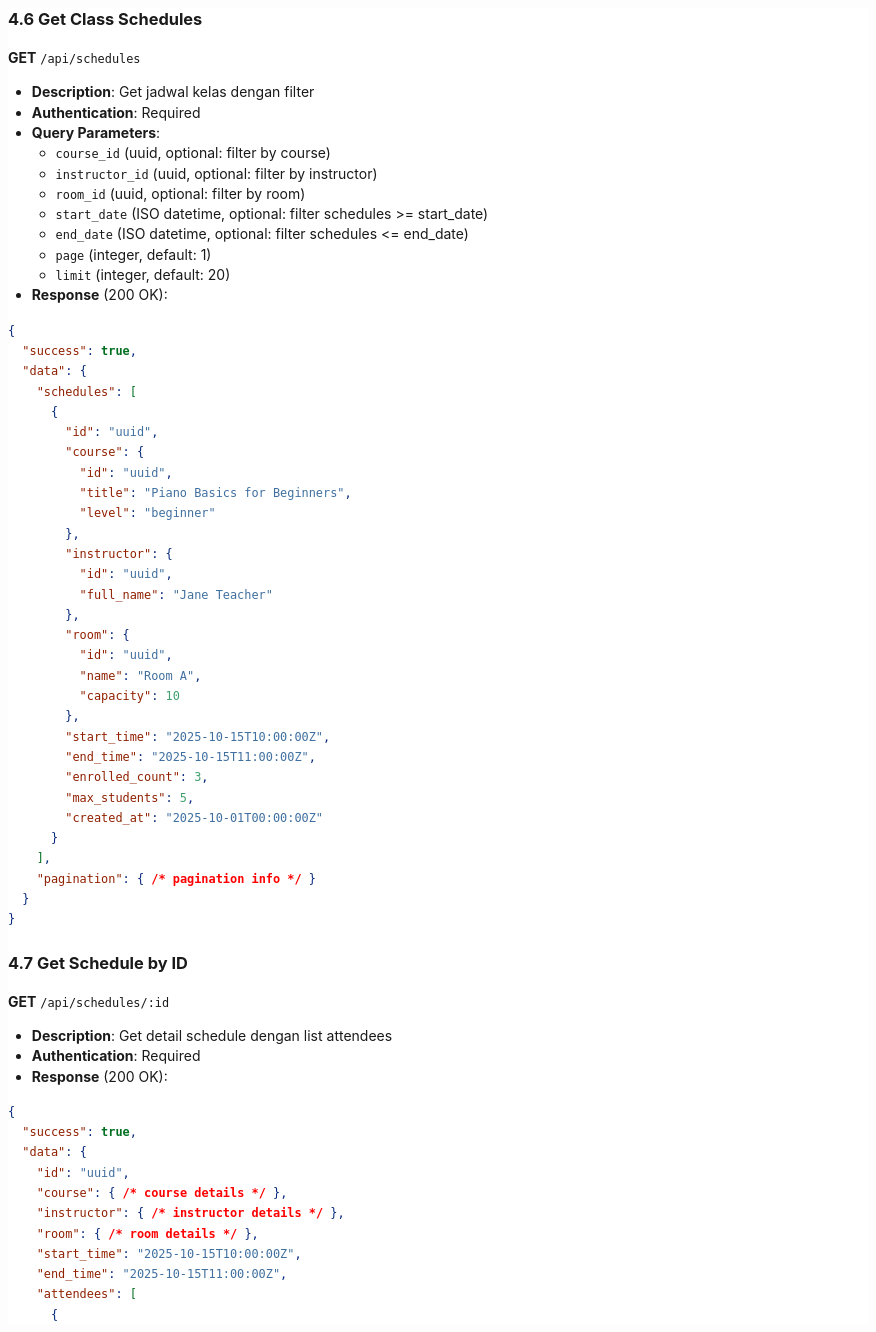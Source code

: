 ### 4.6 Get Class Schedules
**GET** `/api/schedules`
- **Description**: Get jadwal kelas dengan filter
- **Authentication**: Required
- **Query Parameters**:
  - `course_id` (uuid, optional: filter by course)
  - `instructor_id` (uuid, optional: filter by instructor)
  - `room_id` (uuid, optional: filter by room)
  - `start_date` (ISO datetime, optional: filter schedules >= start_date)
  - `end_date` (ISO datetime, optional: filter schedules <= end_date)
  - `page` (integer, default: 1)
  - `limit` (integer, default: 20)
- **Response** (200 OK):
```json
{
  "success": true,
  "data": {
    "schedules": [
      {
        "id": "uuid",
        "course": {
          "id": "uuid",
          "title": "Piano Basics for Beginners",
          "level": "beginner"
        },
        "instructor": {
          "id": "uuid",
          "full_name": "Jane Teacher"
        },
        "room": {
          "id": "uuid",
          "name": "Room A",
          "capacity": 10
        },
        "start_time": "2025-10-15T10:00:00Z",
        "end_time": "2025-10-15T11:00:00Z",
        "enrolled_count": 3,
        "max_students": 5,
        "created_at": "2025-10-01T00:00:00Z"
      }
    ],
    "pagination": { /* pagination info */ }
  }
}
```

### 4.7 Get Schedule by ID
**GET** `/api/schedules/:id`
- **Description**: Get detail schedule dengan list attendees
- **Authentication**: Required
- **Response** (200 OK):
```json
{
  "success": true,
  "data": {
    "id": "uuid",
    "course": { /* course details */ },
    "instructor": { /* instructor details */ },
    "room": { /* room details */ },
    "start_time": "2025-10-15T10:00:00Z",
    "end_time": "2025-10-15T11:00:00Z",
    "attendees": [
      {
```